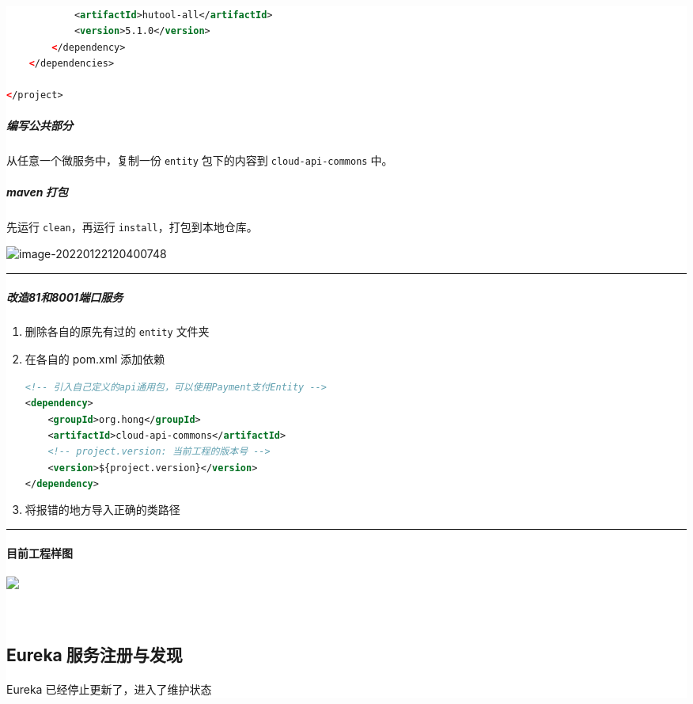 ```xml
            <artifactId>hutool-all</artifactId>
            <version>5.1.0</version>
        </dependency>
    </dependencies>
    
</project>
```



##### 编写公共部分

从任意一个微服务中，复制一份 `entity` 包下的内容到 `cloud-api-commons` 中。



##### maven 打包

先运行 `clean`，再运行 `install`，打包到本地仓库。

![image-20220122120400748](/Users/jiusonghuang/pic-md/20220122120401.png)

---



##### 改造81和8001端口服务

1.  删除各自的原先有过的 `entity` 文件夹

2.  在各自的 pom.xml 添加依赖

    ```xml
    <!-- 引入自己定义的api通用包，可以使用Payment支付Entity -->
    <dependency>
        <groupId>org.hong</groupId>
        <artifactId>cloud-api-commons</artifactId>
        <!-- project.version: 当前工程的版本号 -->
        <version>${project.version}</version>
    </dependency>
    ```

3.  将报错的地方导入正确的类路径

---



#### 目前工程样图

![](/Users/jiusonghuang/pic-md/20220122120551.png)

<br/>

## Eureka 服务注册与发现

Eureka 已经停止更新了，进入了维护状态
